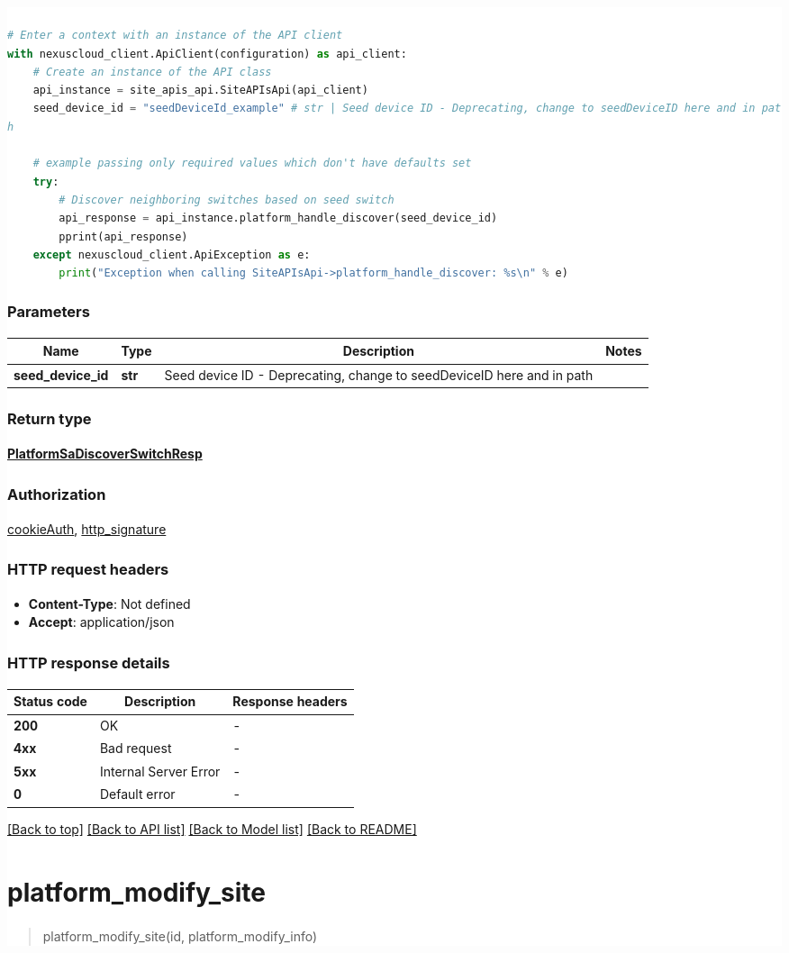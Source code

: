 ```python

# Enter a context with an instance of the API client
with nexuscloud_client.ApiClient(configuration) as api_client:
    # Create an instance of the API class
    api_instance = site_apis_api.SiteAPIsApi(api_client)
    seed_device_id = "seedDeviceId_example" # str | Seed device ID - Deprecating, change to seedDeviceID here and in path

    # example passing only required values which don't have defaults set
    try:
        # Discover neighboring switches based on seed switch
        api_response = api_instance.platform_handle_discover(seed_device_id)
        pprint(api_response)
    except nexuscloud_client.ApiException as e:
        print("Exception when calling SiteAPIsApi->platform_handle_discover: %s\n" % e)
```


### Parameters

Name | Type | Description  | Notes
------------- | ------------- | ------------- | -------------
 **seed_device_id** | **str**| Seed device ID - Deprecating, change to seedDeviceID here and in path |

### Return type

[**PlatformSaDiscoverSwitchResp**](PlatformSaDiscoverSwitchResp.md)

### Authorization

[cookieAuth](../README.md#cookieAuth), [http_signature](../README.md#http_signature)

### HTTP request headers

 - **Content-Type**: Not defined
 - **Accept**: application/json


### HTTP response details

| Status code | Description | Response headers |
|-------------|-------------|------------------|
**200** | OK |  -  |
**4xx** | Bad request |  -  |
**5xx** | Internal Server Error |  -  |
**0** | Default error |  -  |

[[Back to top]](#) [[Back to API list]](../README.md#documentation-for-api-endpoints) [[Back to Model list]](../README.md#documentation-for-models) [[Back to README]](../README.md)

# **platform_modify_site**
> platform_modify_site(id, platform_modify_info)
